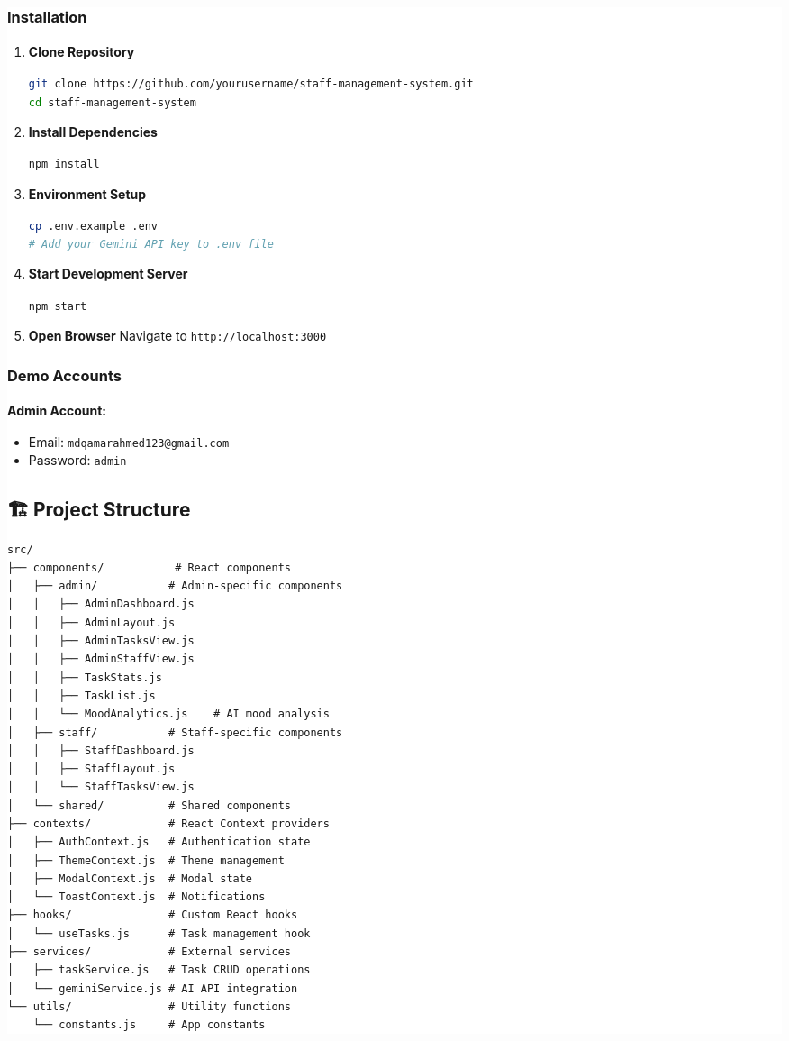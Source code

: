 ### Installation

1. **Clone Repository**
   ```bash
   git clone https://github.com/yourusername/staff-management-system.git
   cd staff-management-system
   ```

2. **Install Dependencies**
   ```bash
   npm install
   ```

3. **Environment Setup**
   ```bash
   cp .env.example .env
   # Add your Gemini API key to .env file
   ```

4. **Start Development Server**
   ```bash
   npm start
   ```

5. **Open Browser**
   Navigate to `http://localhost:3000`

### Demo Accounts

**Admin Account:**
- Email: `mdqamarahmed123@gmail.com`
- Password: `admin`

## 🏗️ Project Structure

```
src/
├── components/           # React components
│   ├── admin/           # Admin-specific components
│   │   ├── AdminDashboard.js
│   │   ├── AdminLayout.js
│   │   ├── AdminTasksView.js
│   │   ├── AdminStaffView.js
│   │   ├── TaskStats.js
│   │   ├── TaskList.js
│   │   └── MoodAnalytics.js    # AI mood analysis
│   ├── staff/           # Staff-specific components
│   │   ├── StaffDashboard.js
│   │   ├── StaffLayout.js
│   │   └── StaffTasksView.js
│   └── shared/          # Shared components
├── contexts/            # React Context providers
│   ├── AuthContext.js   # Authentication state
│   ├── ThemeContext.js  # Theme management
│   ├── ModalContext.js  # Modal state
│   └── ToastContext.js  # Notifications
├── hooks/               # Custom React hooks
│   └── useTasks.js      # Task management hook
├── services/            # External services
│   ├── taskService.js   # Task CRUD operations
│   └── geminiService.js # AI API integration
└── utils/               # Utility functions
    └── constants.js     # App constants
```
